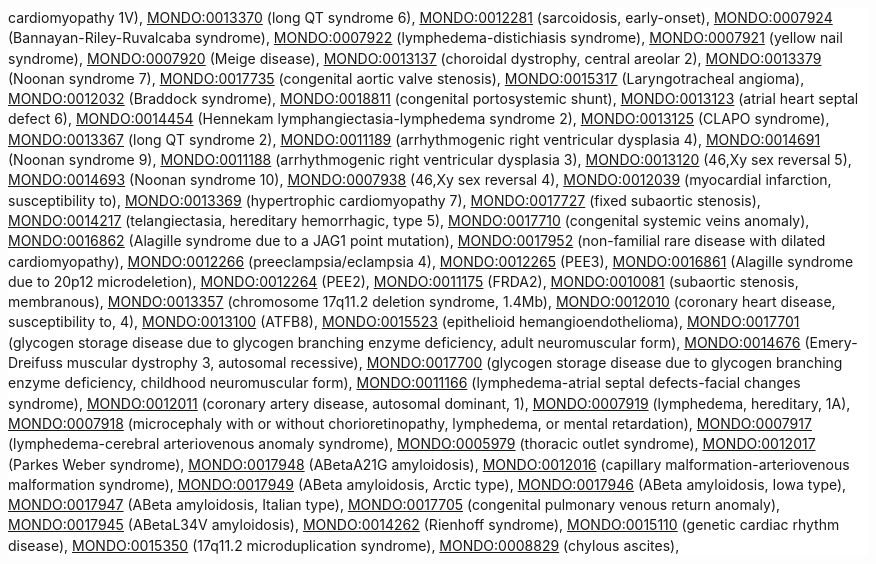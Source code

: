 cardiomyopathy 1V), [MONDO:0013370](http://purl.obolibrary.org/obo/MONDO_0013370) (long QT syndrome 6), [MONDO:0012281](http://purl.obolibrary.org/obo/MONDO_0012281) (sarcoidosis, early-onset), [MONDO:0007924](http://purl.obolibrary.org/obo/MONDO_0007924) (Bannayan-Riley-Ruvalcaba syndrome), [MONDO:0007922](http://purl.obolibrary.org/obo/MONDO_0007922) (lymphedema-distichiasis syndrome), [MONDO:0007921](http://purl.obolibrary.org/obo/MONDO_0007921) (yellow nail syndrome), [MONDO:0007920](http://purl.obolibrary.org/obo/MONDO_0007920) (Meige disease), [MONDO:0013137](http://purl.obolibrary.org/obo/MONDO_0013137) (choroidal dystrophy, central areolar 2), [MONDO:0013379](http://purl.obolibrary.org/obo/MONDO_0013379) (Noonan syndrome 7), [MONDO:0017735](http://purl.obolibrary.org/obo/MONDO_0017735) (congenital aortic valve stenosis), [MONDO:0015317](http://purl.obolibrary.org/obo/MONDO_0015317) (Laryngotracheal angioma), [MONDO:0012032](http://purl.obolibrary.org/obo/MONDO_0012032) (Braddock syndrome), [MONDO:0018811](http://purl.obolibrary.org/obo/MONDO_0018811) (congenital portosystemic shunt), [MONDO:0013123](http://purl.obolibrary.org/obo/MONDO_0013123) (atrial heart septal defect 6), [MONDO:0014454](http://purl.obolibrary.org/obo/MONDO_0014454) (Hennekam lymphangiectasia-lymphedema syndrome 2), [MONDO:0013125](http://purl.obolibrary.org/obo/MONDO_0013125) (CLAPO syndrome), [MONDO:0013367](http://purl.obolibrary.org/obo/MONDO_0013367) (long QT syndrome 2), [MONDO:0011189](http://purl.obolibrary.org/obo/MONDO_0011189) (arrhythmogenic right ventricular dysplasia 4), [MONDO:0014691](http://purl.obolibrary.org/obo/MONDO_0014691) (Noonan syndrome 9), [MONDO:0011188](http://purl.obolibrary.org/obo/MONDO_0011188) (arrhythmogenic right ventricular dysplasia 3), [MONDO:0013120](http://purl.obolibrary.org/obo/MONDO_0013120) (46,Xy sex reversal 5), [MONDO:0014693](http://purl.obolibrary.org/obo/MONDO_0014693) (Noonan syndrome 10), [MONDO:0007938](http://purl.obolibrary.org/obo/MONDO_0007938) (46,Xy sex reversal 4), [MONDO:0012039](http://purl.obolibrary.org/obo/MONDO_0012039) (myocardial infarction, susceptibility to), [MONDO:0013369](http://purl.obolibrary.org/obo/MONDO_0013369) (hypertrophic cardiomyopathy 7), [MONDO:0017727](http://purl.obolibrary.org/obo/MONDO_0017727) (fixed subaortic stenosis), [MONDO:0014217](http://purl.obolibrary.org/obo/MONDO_0014217) (telangiectasia, hereditary hemorrhagic, type 5), [MONDO:0017710](http://purl.obolibrary.org/obo/MONDO_0017710) (congenital systemic veins anomaly), [MONDO:0016862](http://purl.obolibrary.org/obo/MONDO_0016862) (Alagille syndrome due to a JAG1 point mutation), [MONDO:0017952](http://purl.obolibrary.org/obo/MONDO_0017952) (non-familial rare disease with dilated cardiomyopathy), [MONDO:0012266](http://purl.obolibrary.org/obo/MONDO_0012266) (preeclampsia/eclampsia 4), [MONDO:0012265](http://purl.obolibrary.org/obo/MONDO_0012265) (PEE3), [MONDO:0016861](http://purl.obolibrary.org/obo/MONDO_0016861) (Alagille syndrome due to 20p12 microdeletion), [MONDO:0012264](http://purl.obolibrary.org/obo/MONDO_0012264) (PEE2), [MONDO:0011175](http://purl.obolibrary.org/obo/MONDO_0011175) (FRDA2), [MONDO:0010081](http://purl.obolibrary.org/obo/MONDO_0010081) (subaortic stenosis, membranous), [MONDO:0013357](http://purl.obolibrary.org/obo/MONDO_0013357) (chromosome 17q11.2 deletion syndrome, 1.4Mb), [MONDO:0012010](http://purl.obolibrary.org/obo/MONDO_0012010) (coronary heart disease, susceptibility to, 4), [MONDO:0013100](http://purl.obolibrary.org/obo/MONDO_0013100) (ATFB8), [MONDO:0015523](http://purl.obolibrary.org/obo/MONDO_0015523) (epithelioid hemangioendothelioma), [MONDO:0017701](http://purl.obolibrary.org/obo/MONDO_0017701) (glycogen storage disease due to glycogen branching enzyme deficiency, adult neuromuscular form), [MONDO:0014676](http://purl.obolibrary.org/obo/MONDO_0014676) (Emery-Dreifuss muscular dystrophy 3, autosomal recessive), [MONDO:0017700](http://purl.obolibrary.org/obo/MONDO_0017700) (glycogen storage disease due to glycogen branching enzyme deficiency, childhood neuromuscular form), [MONDO:0011166](http://purl.obolibrary.org/obo/MONDO_0011166) (lymphedema-atrial septal defects-facial changes syndrome), [MONDO:0012011](http://purl.obolibrary.org/obo/MONDO_0012011) (coronary artery disease, autosomal dominant, 1), [MONDO:0007919](http://purl.obolibrary.org/obo/MONDO_0007919) (lymphedema, hereditary, 1A), [MONDO:0007918](http://purl.obolibrary.org/obo/MONDO_0007918) (microcephaly with or without chorioretinopathy, lymphedema, or mental retardation), [MONDO:0007917](http://purl.obolibrary.org/obo/MONDO_0007917) (lymphedema-cerebral arteriovenous anomaly syndrome), [MONDO:0005979](http://purl.obolibrary.org/obo/MONDO_0005979) (thoracic outlet syndrome), [MONDO:0012017](http://purl.obolibrary.org/obo/MONDO_0012017) (Parkes Weber syndrome), [MONDO:0017948](http://purl.obolibrary.org/obo/MONDO_0017948) (ABetaA21G amyloidosis), [MONDO:0012016](http://purl.obolibrary.org/obo/MONDO_0012016) (capillary malformation-arteriovenous malformation syndrome), [MONDO:0017949](http://purl.obolibrary.org/obo/MONDO_0017949) (ABeta amyloidosis, Arctic type), [MONDO:0017946](http://purl.obolibrary.org/obo/MONDO_0017946) (ABeta amyloidosis, Iowa type), [MONDO:0017947](http://purl.obolibrary.org/obo/MONDO_0017947) (ABeta amyloidosis, Italian type), [MONDO:0017705](http://purl.obolibrary.org/obo/MONDO_0017705) (congenital pulmonary venous return anomaly), [MONDO:0017945](http://purl.obolibrary.org/obo/MONDO_0017945) (ABetaL34V amyloidosis), [MONDO:0014262](http://purl.obolibrary.org/obo/MONDO_0014262) (Rienhoff syndrome), [MONDO:0015110](http://purl.obolibrary.org/obo/MONDO_0015110) (genetic cardiac rhythm disease), [MONDO:0015350](http://purl.obolibrary.org/obo/MONDO_0015350) (17q11.2 microduplication syndrome), [MONDO:0008829](http://purl.obolibrary.org/obo/MONDO_0008829) (chylous ascites),